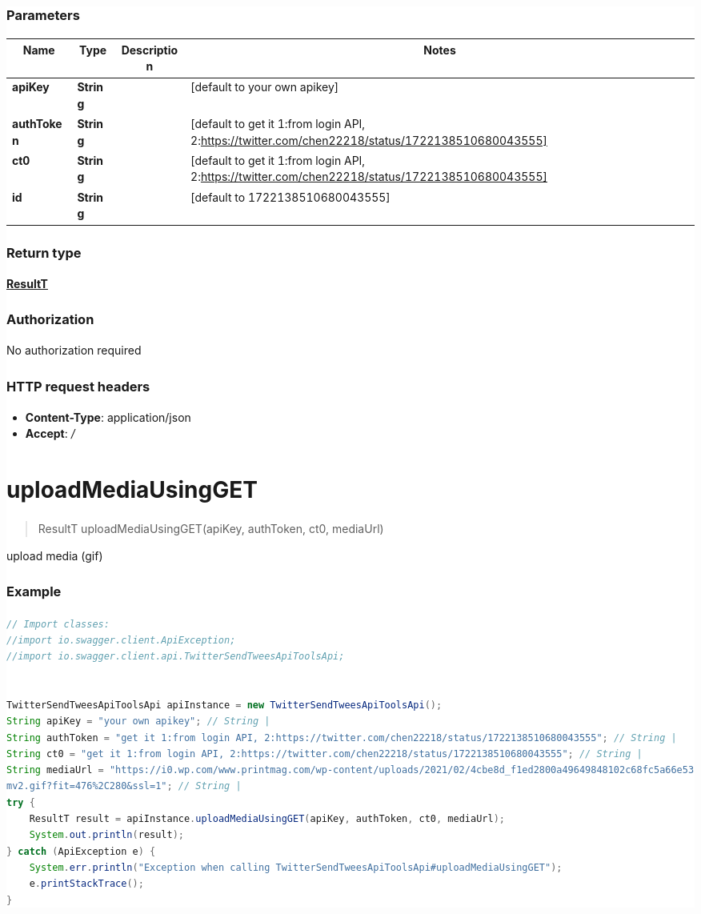### Parameters

Name | Type | Description  | Notes
------------- | ------------- | ------------- | -------------
 **apiKey** | **String**|  | [default to your own apikey]
 **authToken** | **String**|  | [default to get it 1:from login API, 2:https://twitter.com/chen22218/status/1722138510680043555]
 **ct0** | **String**|  | [default to get it 1:from login API, 2:https://twitter.com/chen22218/status/1722138510680043555]
 **id** | **String**|  | [default to 1722138510680043555]

### Return type

[**ResultT**](ResultT.md)

### Authorization

No authorization required

### HTTP request headers

 - **Content-Type**: application/json
 - **Accept**: */*

<a name="uploadMediaUsingGET"></a>
# **uploadMediaUsingGET**
> ResultT uploadMediaUsingGET(apiKey, authToken, ct0, mediaUrl)

upload media (gif)

### Example
```java
// Import classes:
//import io.swagger.client.ApiException;
//import io.swagger.client.api.TwitterSendTweesApiToolsApi;


TwitterSendTweesApiToolsApi apiInstance = new TwitterSendTweesApiToolsApi();
String apiKey = "your own apikey"; // String | 
String authToken = "get it 1:from login API, 2:https://twitter.com/chen22218/status/1722138510680043555"; // String | 
String ct0 = "get it 1:from login API, 2:https://twitter.com/chen22218/status/1722138510680043555"; // String | 
String mediaUrl = "https://i0.wp.com/www.printmag.com/wp-content/uploads/2021/02/4cbe8d_f1ed2800a49649848102c68fc5a66e53mv2.gif?fit=476%2C280&ssl=1"; // String | 
try {
    ResultT result = apiInstance.uploadMediaUsingGET(apiKey, authToken, ct0, mediaUrl);
    System.out.println(result);
} catch (ApiException e) {
    System.err.println("Exception when calling TwitterSendTweesApiToolsApi#uploadMediaUsingGET");
    e.printStackTrace();
}
```
